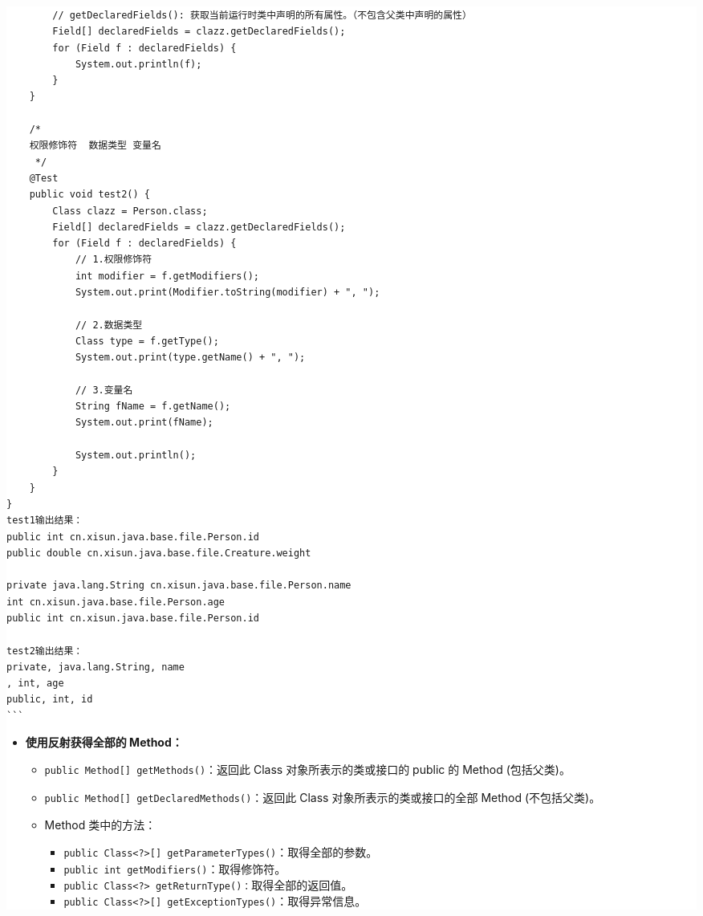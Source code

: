            // getDeclaredFields(): 获取当前运行时类中声明的所有属性。（不包含父类中声明的属性）
            Field[] declaredFields = clazz.getDeclaredFields();
            for (Field f : declaredFields) {
                System.out.println(f);
            }
        }
    
        /*
        权限修饰符  数据类型 变量名
         */
        @Test
        public void test2() {
            Class clazz = Person.class;
            Field[] declaredFields = clazz.getDeclaredFields();
            for (Field f : declaredFields) {
                // 1.权限修饰符
                int modifier = f.getModifiers();
                System.out.print(Modifier.toString(modifier) + ", ");
    
                // 2.数据类型
                Class type = f.getType();
                System.out.print(type.getName() + ", ");
    
                // 3.变量名
                String fName = f.getName();
                System.out.print(fName);
    
                System.out.println();
            }
        }
    }
    test1输出结果：
    public int cn.xisun.java.base.file.Person.id
    public double cn.xisun.java.base.file.Creature.weight
    
    private java.lang.String cn.xisun.java.base.file.Person.name
    int cn.xisun.java.base.file.Person.age
    public int cn.xisun.java.base.file.Person.id
    
    test2输出结果：
    private, java.lang.String, name
    , int, age
    public, int, id
    ```

- **使用反射获得全部的 Method：**

  - `public Method[] getMethods()`：返回此 Class 对象所表示的类或接口的 public 的 Method (包括父类)。

  - `public Method[] getDeclaredMethods()`：返回此 Class 对象所表示的类或接口的全部 Method (不包括父类)。

  - Method 类中的方法：

    - `public Class<?>[] getParameterTypes()`：取得全部的参数。
    - `public int getModifiers()`：取得修饰符。
    - `public Class<?> getReturnType()：`取得全部的返回值。
    - `public Class<?>[] getExceptionTypes()`：取得异常信息。
